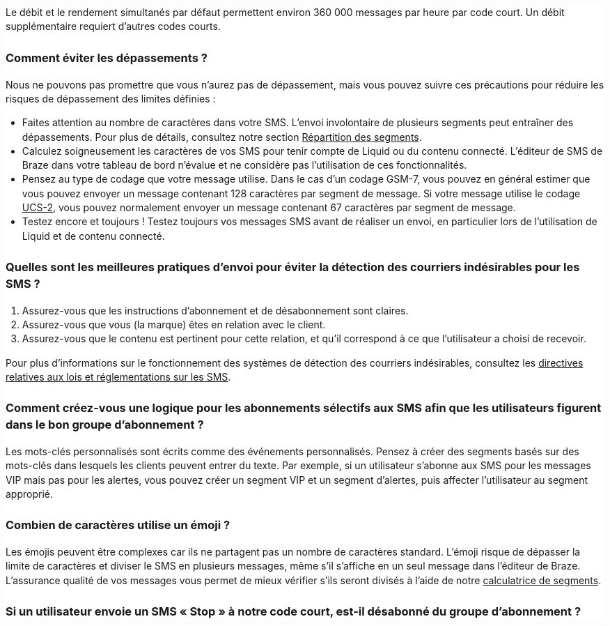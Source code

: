Le débit et le rendement simultanés par défaut permettent environ 360 000 messages par heure par code court. Un débit supplémentaire requiert d’autres codes courts.

### Comment éviter les dépassements ?

Nous ne pouvons pas promettre que vous n’aurez pas de dépassement, mais vous pouvez suivre ces précautions pour réduire les risques de dépassement des limites définies :

- Faites attention au nombre de caractères dans votre SMS. L’envoi involontaire de plusieurs segments peut entraîner des dépassements. Pour plus de détails, consultez notre section [Répartition des segments]({{site.baseurl}}/user_guide/message_building_by_channel/sms/campaign/segments/#segment-breakdown).
- Calculez soigneusement les caractères de vos SMS pour tenir compte de Liquid ou du contenu connecté. L’éditeur de SMS de Braze dans votre tableau de bord n’évalue et ne considère pas l’utilisation de ces fonctionnalités.
- Pensez au type de codage que votre message utilise. Dans le cas d’un codage GSM-7, vous pouvez en général estimer que vous pouvez envoyer un message contenant 128 caractères par segment de message. Si votre message utilise le codage [UCS-2](https://en.wikipedia.org/wiki/Universal_Coded_Character_Set), vous pouvez normalement envoyer un message contenant 67 caractères par segment de message.
- Testez encore et toujours ! Testez toujours vos messages SMS avant de réaliser un envoi, en particulier lors de l’utilisation de Liquid et de contenu connecté.

### Quelles sont les meilleures pratiques d’envoi pour éviter la détection des courriers indésirables pour les SMS ?

1. Assurez-vous que les instructions d’abonnement et de désabonnement sont claires.
2. Assurez-vous que vous (la marque) êtes en relation avec le client.
3. Assurez-vous que le contenu est pertinent pour cette relation, et qu’il correspond à ce que l’utilisateur a choisi de recevoir.

Pour plus d’informations sur le fonctionnement des systèmes de détection des courriers indésirables, consultez les [directives relatives aux lois et réglementations sur les SMS]({{site.baseurl}}/user_guide/message_building_by_channel/sms/sms_laws_and_regulations/).

### Comment créez-vous une logique pour les abonnements sélectifs aux SMS afin que les utilisateurs figurent dans le bon groupe d’abonnement ?

Les mots-clés personnalisés sont écrits comme des événements personnalisés. Pensez à créer des segments basés sur des mots-clés dans lesquels les clients peuvent entrer du texte. Par exemple, si un utilisateur s’abonne aux SMS pour les messages VIP mais pas pour les alertes, vous pouvez créer un segment VIP et un segment d’alertes, puis affecter l’utilisateur au segment approprié.

### Combien de caractères utilise un émoji ?

Les émojis peuvent être complexes car ils ne partagent pas un nombre de caractères standard. L’émoji risque de dépasser la limite de caractères et diviser le SMS en plusieurs messages, même s’il s’affiche en un seul message dans l’éditeur de Braze. L’assurance qualité de vos messages vous permet de mieux vérifier s’ils seront divisés à l’aide de notre [calculatrice de segments]({{site.baseurl}}/user_guide/message_building_by_channel/sms/campaign/segments/#segment-calculator).

### Si un utilisateur envoie un SMS « Stop » à notre code court, est-il désabonné du groupe d’abonnement ?

